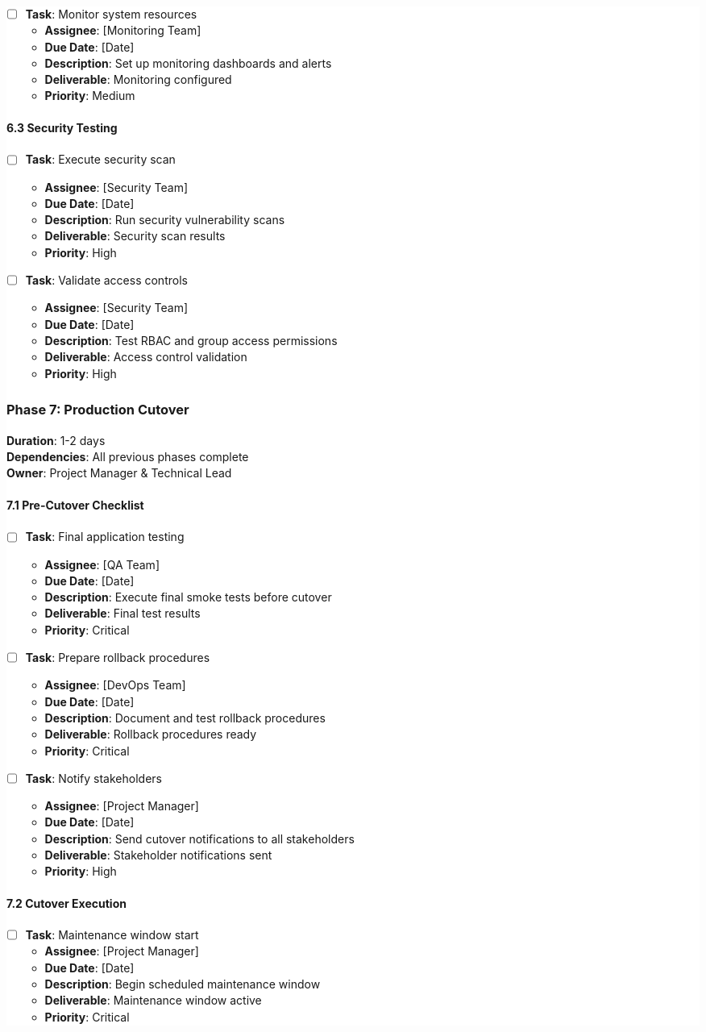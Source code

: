 - [ ] **Task**: Monitor system resources
  - **Assignee**: [Monitoring Team]
  - **Due Date**: [Date]
  - **Description**: Set up monitoring dashboards and alerts
  - **Deliverable**: Monitoring configured
  - **Priority**: Medium

#### 6.3 Security Testing
- [ ] **Task**: Execute security scan
  - **Assignee**: [Security Team]
  - **Due Date**: [Date]
  - **Description**: Run security vulnerability scans
  - **Deliverable**: Security scan results
  - **Priority**: High

- [ ] **Task**: Validate access controls
  - **Assignee**: [Security Team]
  - **Due Date**: [Date]
  - **Description**: Test RBAC and group access permissions
  - **Deliverable**: Access control validation
  - **Priority**: High

### Phase 7: Production Cutover
**Duration**: 1-2 days  
**Dependencies**: All previous phases complete  
**Owner**: Project Manager & Technical Lead  

#### 7.1 Pre-Cutover Checklist
- [ ] **Task**: Final application testing
  - **Assignee**: [QA Team]
  - **Due Date**: [Date]
  - **Description**: Execute final smoke tests before cutover
  - **Deliverable**: Final test results
  - **Priority**: Critical

- [ ] **Task**: Prepare rollback procedures
  - **Assignee**: [DevOps Team]
  - **Due Date**: [Date]
  - **Description**: Document and test rollback procedures
  - **Deliverable**: Rollback procedures ready
  - **Priority**: Critical

- [ ] **Task**: Notify stakeholders
  - **Assignee**: [Project Manager]
  - **Due Date**: [Date]
  - **Description**: Send cutover notifications to all stakeholders
  - **Deliverable**: Stakeholder notifications sent
  - **Priority**: High

#### 7.2 Cutover Execution
- [ ] **Task**: Maintenance window start
  - **Assignee**: [Project Manager]
  - **Due Date**: [Date]
  - **Description**: Begin scheduled maintenance window
  - **Deliverable**: Maintenance window active
  - **Priority**: Critical

